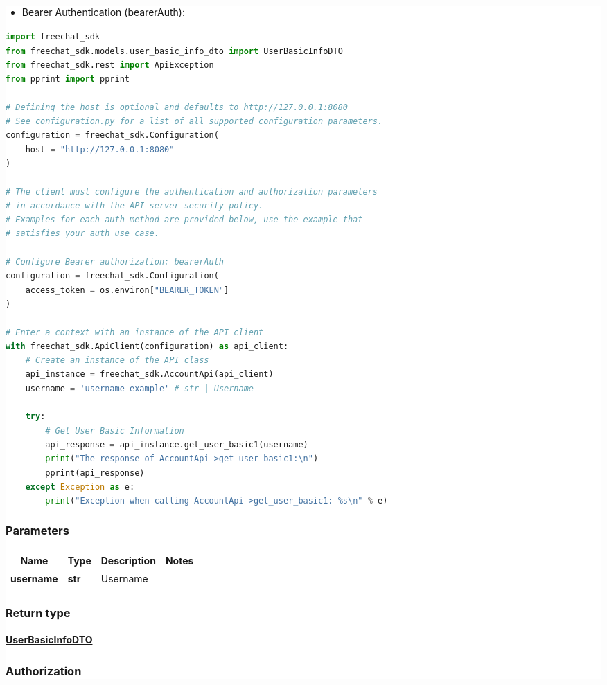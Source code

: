 * Bearer Authentication (bearerAuth):

```python
import freechat_sdk
from freechat_sdk.models.user_basic_info_dto import UserBasicInfoDTO
from freechat_sdk.rest import ApiException
from pprint import pprint

# Defining the host is optional and defaults to http://127.0.0.1:8080
# See configuration.py for a list of all supported configuration parameters.
configuration = freechat_sdk.Configuration(
    host = "http://127.0.0.1:8080"
)

# The client must configure the authentication and authorization parameters
# in accordance with the API server security policy.
# Examples for each auth method are provided below, use the example that
# satisfies your auth use case.

# Configure Bearer authorization: bearerAuth
configuration = freechat_sdk.Configuration(
    access_token = os.environ["BEARER_TOKEN"]
)

# Enter a context with an instance of the API client
with freechat_sdk.ApiClient(configuration) as api_client:
    # Create an instance of the API class
    api_instance = freechat_sdk.AccountApi(api_client)
    username = 'username_example' # str | Username

    try:
        # Get User Basic Information
        api_response = api_instance.get_user_basic1(username)
        print("The response of AccountApi->get_user_basic1:\n")
        pprint(api_response)
    except Exception as e:
        print("Exception when calling AccountApi->get_user_basic1: %s\n" % e)
```



### Parameters


Name | Type | Description  | Notes
------------- | ------------- | ------------- | -------------
 **username** | **str**| Username | 

### Return type

[**UserBasicInfoDTO**](UserBasicInfoDTO.md)

### Authorization
